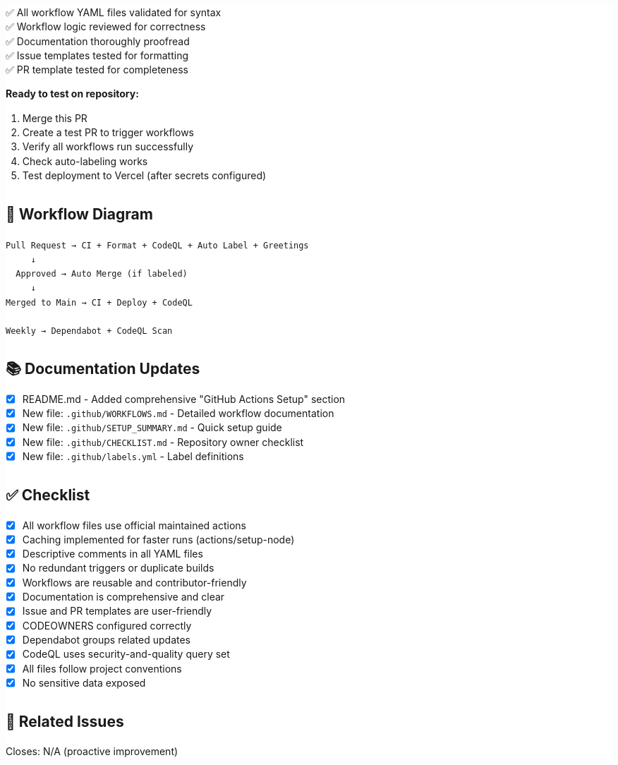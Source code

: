 ✅ All workflow YAML files validated for syntax  
✅ Workflow logic reviewed for correctness  
✅ Documentation thoroughly proofread  
✅ Issue templates tested for formatting  
✅ PR template tested for completeness  

**Ready to test on repository:**
1. Merge this PR
2. Create a test PR to trigger workflows
3. Verify all workflows run successfully
4. Check auto-labeling works
5. Test deployment to Vercel (after secrets configured)

## 📸 Workflow Diagram

```
Pull Request → CI + Format + CodeQL + Auto Label + Greetings
     ↓
  Approved → Auto Merge (if labeled)
     ↓
Merged to Main → CI + Deploy + CodeQL

Weekly → Dependabot + CodeQL Scan
```

## 📚 Documentation Updates

- [x] README.md - Added comprehensive "GitHub Actions Setup" section
- [x] New file: `.github/WORKFLOWS.md` - Detailed workflow documentation
- [x] New file: `.github/SETUP_SUMMARY.md` - Quick setup guide
- [x] New file: `.github/CHECKLIST.md` - Repository owner checklist
- [x] New file: `.github/labels.yml` - Label definitions

## ✅ Checklist

- [x] All workflow files use official maintained actions
- [x] Caching implemented for faster runs (actions/setup-node)
- [x] Descriptive comments in all YAML files
- [x] No redundant triggers or duplicate builds
- [x] Workflows are reusable and contributor-friendly
- [x] Documentation is comprehensive and clear
- [x] Issue and PR templates are user-friendly
- [x] CODEOWNERS configured correctly
- [x] Dependabot groups related updates
- [x] CodeQL uses security-and-quality query set
- [x] All files follow project conventions
- [x] No sensitive data exposed

## 🔗 Related Issues

Closes: N/A (proactive improvement)
